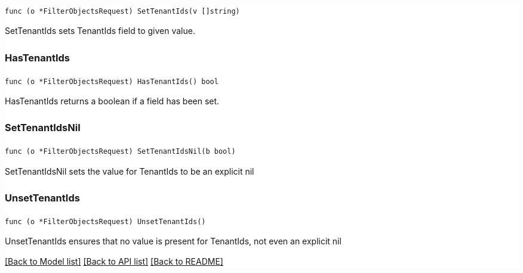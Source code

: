 `func (o *FilterObjectsRequest) SetTenantIds(v []string)`

SetTenantIds sets TenantIds field to given value.

### HasTenantIds

`func (o *FilterObjectsRequest) HasTenantIds() bool`

HasTenantIds returns a boolean if a field has been set.

### SetTenantIdsNil

`func (o *FilterObjectsRequest) SetTenantIdsNil(b bool)`

 SetTenantIdsNil sets the value for TenantIds to be an explicit nil

### UnsetTenantIds
`func (o *FilterObjectsRequest) UnsetTenantIds()`

UnsetTenantIds ensures that no value is present for TenantIds, not even an explicit nil

[[Back to Model list]](../README.md#documentation-for-models) [[Back to API list]](../README.md#documentation-for-api-endpoints) [[Back to README]](../README.md)


